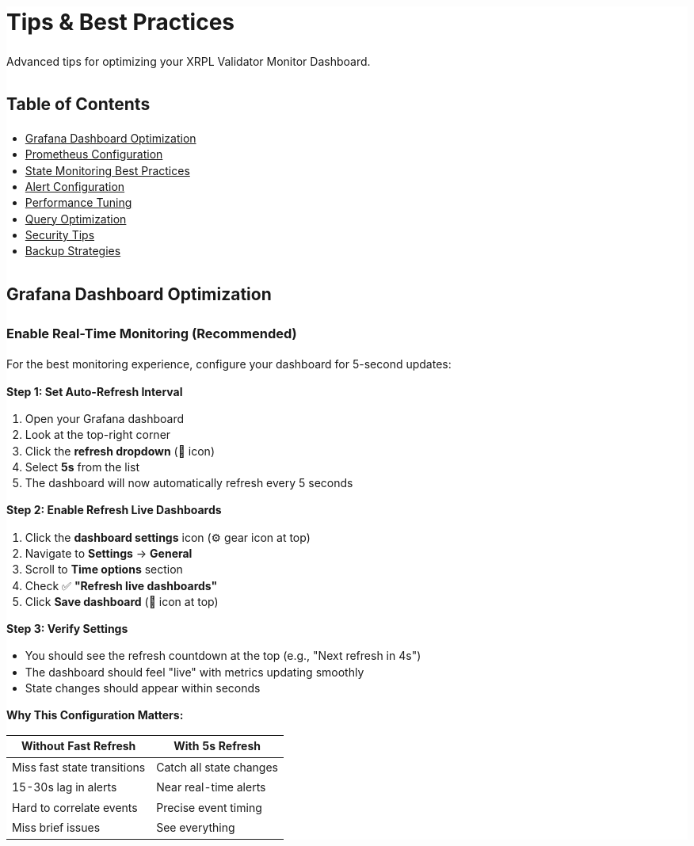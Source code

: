 # Tips & Best Practices

Advanced tips for optimizing your XRPL Validator Monitor Dashboard.

## Table of Contents

- [Grafana Dashboard Optimization](#grafana-dashboard-optimization)
- [Prometheus Configuration](#prometheus-configuration)
- [State Monitoring Best Practices](#state-monitoring-best-practices)
- [Alert Configuration](#alert-configuration)
- [Performance Tuning](#performance-tuning)
- [Query Optimization](#query-optimization)
- [Security Tips](#security-tips)
- [Backup Strategies](#backup-strategies)

## Grafana Dashboard Optimization

### Enable Real-Time Monitoring (Recommended)

For the best monitoring experience, configure your dashboard for 5-second updates:

**Step 1: Set Auto-Refresh Interval**

1. Open your Grafana dashboard
2. Look at the top-right corner
3. Click the **refresh dropdown** (🔄 icon)
4. Select **5s** from the list
5. The dashboard will now automatically refresh every 5 seconds

**Step 2: Enable Refresh Live Dashboards**

1. Click the **dashboard settings** icon (⚙️ gear icon at top)
2. Navigate to **Settings** → **General**
3. Scroll to **Time options** section
4. Check ✅ **"Refresh live dashboards"**
5. Click **Save dashboard** (💾 icon at top)

**Step 3: Verify Settings**

- You should see the refresh countdown at the top (e.g., "Next refresh in 4s")
- The dashboard should feel "live" with metrics updating smoothly
- State changes should appear within seconds

**Why This Configuration Matters:**

| Without Fast Refresh | With 5s Refresh |
|---------------------|-----------------|
| Miss fast state transitions | Catch all state changes |
| 15-30s lag in alerts | Near real-time alerts |
| Hard to correlate events | Precise event timing |
| Miss brief issues | See everything |
